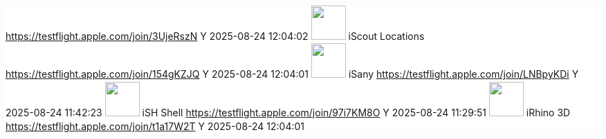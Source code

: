   <td align="center"><a href="https://testflight.apple.com/join/3UjeRszN">https://testflight.apple.com/join/3UjeRszN</a></td>
  <td align="center">Y</td>
  <td align="center">2025-08-24 12:04:02</td>
</tr>
<tr>
  <td align="center"><img src="https://is1-ssl.mzstatic.com/image/thumb/Purple211/v4/80/f6/67/80f667fd-60b3-7f37-9ee1-1c5bd87a38e0/AppIcon-0-0-1x_U007epad-0-1-85-220.png/152x152bb-80.png" width="50" height="50" alt=""></td>
  <td align="center">iScout Locations</td>
  <td align="center"><a href="https://testflight.apple.com/join/154gKZJQ">https://testflight.apple.com/join/154gKZJQ</a></td>
  <td align="center">Y</td>
  <td align="center">2025-08-24 12:04:01</td>
</tr>
<tr>
  <td align="center"><img src="https://is1-ssl.mzstatic.com/image/thumb/Purple211/v4/e6/79/b1/e679b169-9e1c-2508-2ae6-d8c3d03be104/AppIcon-0-0-1x_U007emarketing-0-8-0-0-85-220.png/152x152bb-80.png" width="50" height="50" alt=""></td>
  <td align="center">iSany</td>
  <td align="center"><a href="https://testflight.apple.com/join/LNBpyKDi">https://testflight.apple.com/join/LNBpyKDi</a></td>
  <td align="center">Y</td>
  <td align="center">2025-08-24 11:42:23</td>
</tr>
<tr>
  <td align="center"><img src="https://is1-ssl.mzstatic.com/image/thumb/Purple211/v4/bb/b2/69/bbb269fc-736f-f123-50ed-49c5e0d094b0/AppIcon-0-0-1x_U007emarketing-0-8-0-0-85-220.png/152x152bb-80.png" width="50" height="50" alt=""></td>
  <td align="center">iSH Shell</td>
  <td align="center"><a href="https://testflight.apple.com/join/97i7KM8O">https://testflight.apple.com/join/97i7KM8O</a></td>
  <td align="center">Y</td>
  <td align="center">2025-08-24 11:29:51</td>
</tr>
<tr>
  <td align="center"><img src="https://is1-ssl.mzstatic.com/image/thumb/Purple221/v4/b1/b5/bc/b1b5bc9c-be37-63a4-0f6e-ce9f666dad6e/AppIcon-0-0-1x_U007emarketing-0-8-0-85-220.png/152x152bb-80.png" width="50" height="50" alt=""></td>
  <td align="center">iRhino 3D</td>
  <td align="center"><a href="https://testflight.apple.com/join/t1a17W2T">https://testflight.apple.com/join/t1a17W2T</a></td>
  <td align="center">Y</td>
  <td align="center">2025-08-24 12:04:01</td>
</tr>
<tr>
